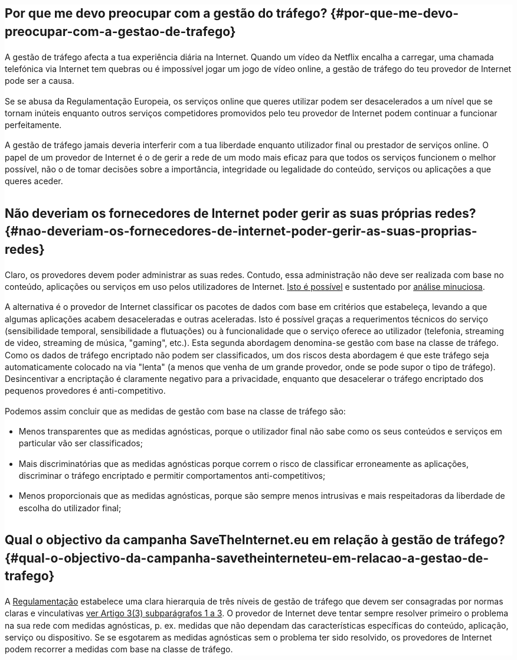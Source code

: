 
## Por que me devo preocupar com a gestão do tráfego? {#por-que-me-devo-preocupar-com-a-gestao-de-trafego}

A gestão de tráfego afecta a tua experiência diária na Internet. Quando um vídeo da Netflix encalha a carregar, uma chamada telefónica via Internet tem quebras ou é impossível jogar um jogo de vídeo online, a gestão de tráfego do teu provedor de Internet pode ser a causa.

Se se abusa da Regulamentação Europeia, os serviços online que queres utilizar podem ser desacelerados a um nível que se tornam inúteis enquanto outros serviços competidores promovidos pelo teu provedor de Internet podem continuar a funcionar perfeitamente.

A gestão de tráfego jamais deveria interferir com a tua liberdade enquanto utilizador final ou prestador de serviços online. O papel de um provedor de Internet é o de gerir a rede de um modo mais eficaz para que todos os serviços funcionem o melhor possível, não o de tomar decisões sobre a importância, integridade ou legalidade do conteúdo, serviços ou aplicações a que queres aceder.


## Não deveriam os fornecedores de Internet poder gerir as suas próprias redes? {#nao-deveriam-os-fornecedores-de-internet-poder-gerir-as-suas-proprias-redes}

Claro, os provedores devem poder administrar as suas redes. Contudo, essa administração não deve ser realizada com base no conteúdo, aplicações ou serviços em uso pelos utilizadores de Internet. [Isto é possível](https://tools.ietf.org/html/rfc6057) e sustentado por [análise minuciosa](http://apps.fcc.gov/ecfs/document/view?id=60001032169).

A alternativa é o provedor de Internet classificar os pacotes de dados com base em critérios que estabeleça, levando a que algumas aplicações acabem desaceleradas e outras aceleradas. Isto é possível graças a requerimentos técnicos do serviço (sensibilidade temporal, sensibilidade a flutuações) ou à funcionalidade que o serviço oferece ao utilizador (telefonia, streaming de video, streaming de música, "gaming", etc.). Esta segunda abordagem denomina-se gestão com base na classe de tráfego. Como os dados de tráfego encriptado não podem ser classificados, um dos riscos desta abordagem é que este tráfego seja automaticamente colocado na via "lenta" (a menos que venha de um grande provedor, onde se pode supor o tipo de tráfego). Desincentivar a encriptação é claramente negativo para a privacidade, enquanto que desacelerar o tráfego encriptado dos pequenos provedores é anti-competitivo.

Podemos assim concluir que as medidas de gestão com base na classe de tráfego são:

- Menos transparentes que as medidas agnósticas, porque o utilizador final não sabe como os seus conteúdos e serviços em particular vão ser classificados;

- Mais discriminatórias que as medidas agnósticas porque correm o risco de classificar erroneamente as aplicações, discriminar o tráfego encriptado e permitir comportamentos anti-competitivos;

- Menos proporcionais que as medidas agnósticas, porque são sempre menos intrusivas e mais respeitadoras da liberdade de escolha do utilizador final;


## Qual o objectivo da campanha SaveTheInternet.eu em relação à gestão de tráfego? {#qual-o-objectivo-da-campanha-savetheinterneteu-em-relacao-a-gestao-de-trafego}

A [Regulamentação](http://eur-lex.europa.eu/legal-content/PT/TXT/?uri=CELEX:32015R2120) estabelece uma clara hierarquia de três níveis de gestão de tráfego que devem ser consagradas por normas claras e vinculativas [ver Artigo 3(3) subparágrafos 1 a 3](http://eur-lex.europa.eu/legal-content/PT/TXT/?uri=CELEX:32015R2120#d1e445-1-1). O provedor de Internet deve tentar sempre resolver primeiro o problema na sua rede com medidas agnósticas, p. ex. medidas que não dependam das características específicas do conteúdo, aplicação, serviço ou dispositivo. Se se esgotarem as medidas agnósticas sem o problema ter sido resolvido, os provedores de Internet podem recorrer a medidas com base na classe de tráfego.
